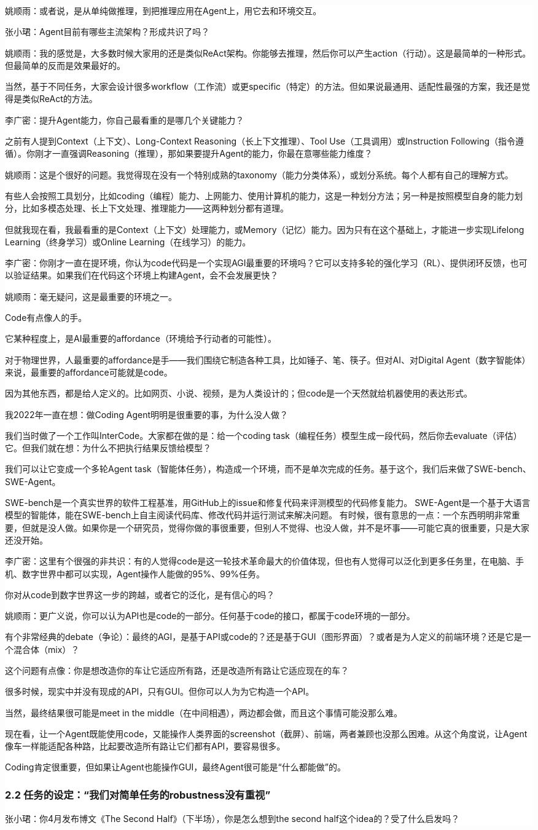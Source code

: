 姚顺雨：或者说，是从单纯做推理，到把推理应用在Agent上，用它去和环境交互。

张小珺：Agent目前有哪些主流架构？形成共识了吗？

姚顺雨：我的感觉是，大多数时候大家用的还是类似ReAct架构。你能够去推理，然后你可以产生action（行动）。这是最简单的一种形式。但最简单的反而是效果最好的。

当然，基于不同任务，大家会设计很多workflow（工作流）或更specific（特定）的方法。但如果说最通用、适配性最强的方案，我还是觉得是类似ReAct的方法。

李广密：提升Agent能力，你自己最看重的是哪几个关键能力？

之前有人提到Context（上下文）、Long-Context Reasoning（长上下文推理）、Tool Use（工具调用）或Instruction Following（指令遵循）。你刚才一直强调Reasoning（推理），那如果要提升Agent的能力，你最在意哪些能力维度？

姚顺雨：这是个很好的问题。我觉得现在没有一个特别成熟的taxonomy（能力分类体系），或划分系统。每个人都有自己的理解方式。

有些人会按照工具划分，比如coding（编程）能力、上网能力、使用计算机的能力，这是一种划分方法；另一种是按照模型自身的能力划分，比如多模态处理、长上下文处理、推理能力——这两种划分都有道理。

但就我现在看，我最看重的是Context（上下文）处理能力，或Memory（记忆）能力。因为只有在这个基础上，才能进一步实现Lifelong Learning（终身学习）或Online Learning（在线学习）的能力。

李广密：你刚才一直在提环境，你认为code代码是一个实现AGI最重要的环境吗？它可以支持多轮的强化学习（RL）、提供闭环反馈，也可以验证结果。如果我们在代码这个环境上构建Agent，会不会发展更快？

姚顺雨：毫无疑问，这是最重要的环境之一。

Code有点像人的手。

它某种程度上，是AI最重要的affordance（环境给予行动者的可能性）。

对于物理世界，人最重要的affordance是手——我们围绕它制造各种工具，比如锤子、笔、筷子。但对AI、对Digital Agent（数字智能体）来说，最重要的affordance可能就是code。

因为其他东西，都是给人定义的。比如网页、小说、视频，是为人类设计的；但code是一个天然就给机器使用的表达形式。

我2022年一直在想：做Coding Agent明明是很重要的事，为什么没人做？

我们当时做了一个工作叫InterCode。大家都在做的是：给一个coding task（编程任务）模型生成一段代码，然后你去evaluate（评估）它。但我们就在想：为什么不把执行结果反馈给模型？

我们可以让它变成一个多轮Agent task（智能体任务），构造成一个环境，而不是单次完成的任务。基于这个，我们后来做了SWE-bench、SWE-Agent。

SWE-bench是一个真实世界的软件工程基准，用GitHub上的issue和修复代码来评测模型的代码修复能力。
SWE-Agent是一个基于大语言模型的智能体，能在SWE-bench上自主阅读代码库、修改代码并运行测试来解决问题。
有时候，很有意思的一点：一个东西明明非常重要，但就是没人做。如果你是一个研究员，觉得你做的事很重要，但别人不觉得、也没人做，并不是坏事——可能它真的很重要，只是大家还没开始。

李广密：这里有个很强的非共识：有的人觉得code是这一轮技术革命最大的价值体现，但也有人觉得可以泛化到更多任务里，在电脑、手机、数字世界中都可以实现，Agent操作人能做的95%、99%任务。

你对从code到数字世界这一步的跨越，或者它的泛化，是有信心的吗？

姚顺雨：更广义说，你可以认为API也是code的一部分。任何基于code的接口，都属于code环境的一部分。

有个非常经典的debate（争论）：最终的AGI，是基于API或code的？还是基于GUI（图形界面）？或者是为人定义的前端环境？还是它是一个混合体（mix）？

这个问题有点像：你是想改造你的车让它适应所有路，还是改造所有路让它适应现在的车？

很多时候，现实中并没有现成的API，只有GUI。但你可以人为为它构造一个API。

当然，最终结果很可能是meet in the middle（在中间相遇），两边都会做，而且这个事情可能没那么难。

现在看，让一个Agent既能使用code，又能操作人类界面的screenshot（截屏）、前端，两者兼顾也没那么困难。从这个角度说，让Agent像车一样能适配各种路，比起要改造所有路让它们都有API，要容易很多。

Coding肯定很重要，但如果让Agent也能操作GUI，最终Agent很可能是“什么都能做”的。

### 2.2 任务的设定：“我们对简单任务的robustness没有重视”
张小珺：你4月发布博文《The Second Half》（下半场），你是怎么想到the second half这个idea的？受了什么启发吗？
